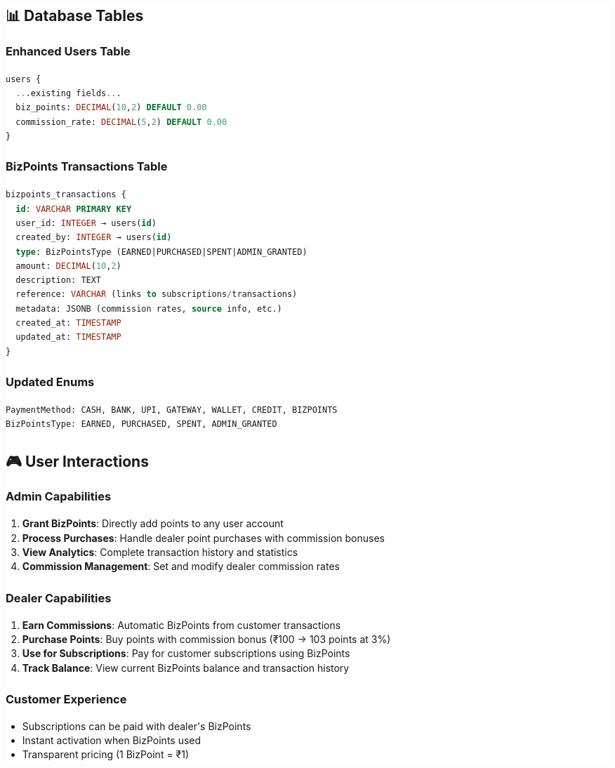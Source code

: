 ## 📊 Database Tables

### Enhanced Users Table
```sql
users {
  ...existing fields...
  biz_points: DECIMAL(10,2) DEFAULT 0.00
  commission_rate: DECIMAL(5,2) DEFAULT 0.00
}
```

### BizPoints Transactions Table
```sql
bizpoints_transactions {
  id: VARCHAR PRIMARY KEY
  user_id: INTEGER → users(id)
  created_by: INTEGER → users(id) 
  type: BizPointsType (EARNED|PURCHASED|SPENT|ADMIN_GRANTED)
  amount: DECIMAL(10,2)
  description: TEXT
  reference: VARCHAR (links to subscriptions/transactions)
  metadata: JSONB (commission rates, source info, etc.)
  created_at: TIMESTAMP
  updated_at: TIMESTAMP
}
```

### Updated Enums
```sql
PaymentMethod: CASH, BANK, UPI, GATEWAY, WALLET, CREDIT, BIZPOINTS
BizPointsType: EARNED, PURCHASED, SPENT, ADMIN_GRANTED
```

## 🎮 User Interactions

### Admin Capabilities
1. **Grant BizPoints**: Directly add points to any user account
2. **Process Purchases**: Handle dealer point purchases with commission bonuses
3. **View Analytics**: Complete transaction history and statistics
4. **Commission Management**: Set and modify dealer commission rates

### Dealer Capabilities  
1. **Earn Commissions**: Automatic BizPoints from customer transactions
2. **Purchase Points**: Buy points with commission bonus (₹100 → 103 points at 3%)
3. **Use for Subscriptions**: Pay for customer subscriptions using BizPoints
4. **Track Balance**: View current BizPoints balance and transaction history

### Customer Experience
- Subscriptions can be paid with dealer's BizPoints
- Instant activation when BizPoints used
- Transparent pricing (1 BizPoint = ₹1)
